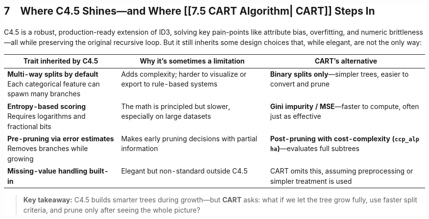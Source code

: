 ## 7 Where C4.5 Shines—and Where [[7.5 CART Algorithm| CART]] Steps In

C4.5 is a robust, production-ready extension of ID3, solving key pain-points like attribute bias, overfitting, and numeric brittleness—all while preserving the original recursive loop. But it still inherits some design choices that, while elegant, are not the only way:

| Trait inherited by C4.5                                                             | Why it’s sometimes a limitation                                      | CART’s alternative                                                          |
| ----------------------------------------------------------------------------------- | -------------------------------------------------------------------- | --------------------------------------------------------------------------- |
| **Multi-way splits by default**<br>Each categorical feature can spawn many branches | Adds complexity; harder to visualize or export to rule-based systems | **Binary splits only**—simpler trees, easier to convert and prune           |
| **Entropy-based scoring**<br>Requires logarithms and fractional bits                | The math is principled but slower, especially on large datasets      | **Gini impurity / MSE**—faster to compute, often just as effective          |
| **Pre-pruning via error estimates**<br>Removes branches while growing               | Makes early pruning decisions with partial information               | **Post-pruning with cost-complexity (`ccp_alpha`)**—evaluates full subtrees |
| **Missing-value handling built-in**                                                 | Elegant but non-standard outside C4.5                                | CART omits this, assuming preprocessing or simpler treatment is used        |

> **Key takeaway:** C4.5 builds smarter trees during growth—but **CART** asks: what if we let the tree grow fully, use faster split criteria, and prune only after seeing the whole picture?
